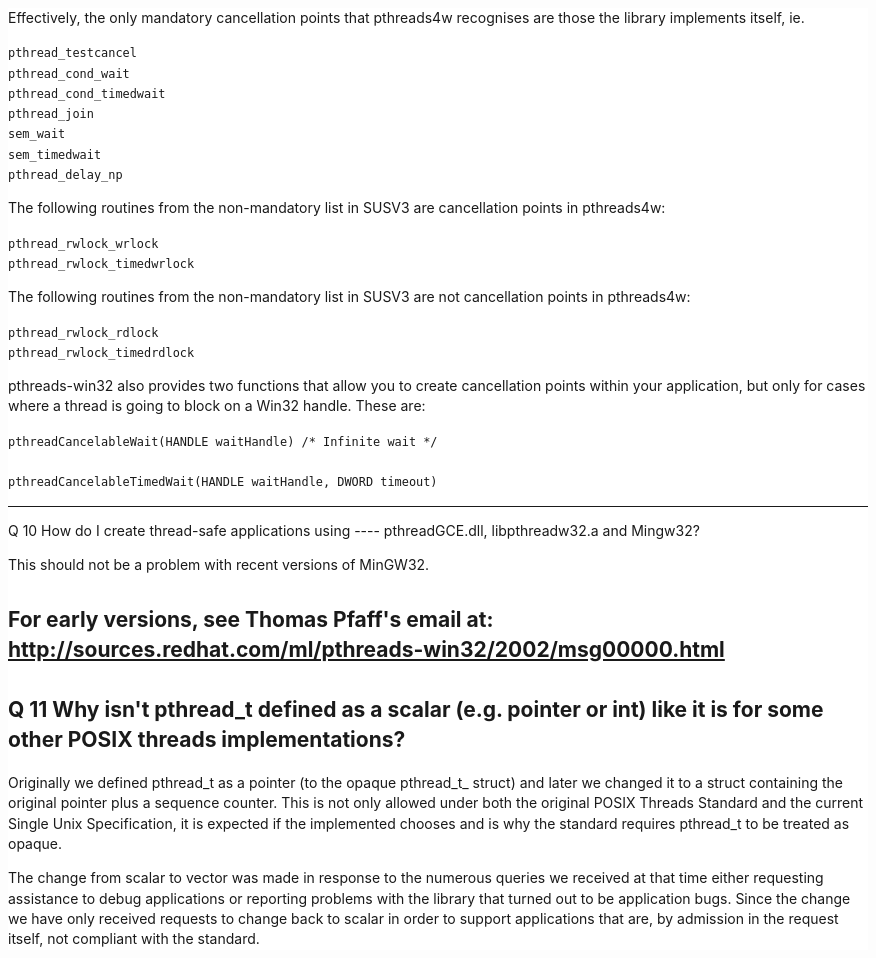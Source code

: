 Effectively, the only mandatory cancellation points that pthreads4w
recognises are those the library implements itself, ie.
	
	pthread_testcancel
	pthread_cond_wait
	pthread_cond_timedwait
	pthread_join
	sem_wait
	sem_timedwait
	pthread_delay_np

The following routines from the non-mandatory list in SUSV3 are
cancellation points in pthreads4w:

	pthread_rwlock_wrlock
	pthread_rwlock_timedwrlock

The following routines from the non-mandatory list in SUSV3 are not
cancellation points in pthreads4w:

	pthread_rwlock_rdlock
	pthread_rwlock_timedrdlock

pthreads-win32 also provides two functions that allow you to create
cancellation points within your application, but only for cases where
a thread is going to block on a Win32 handle. These are:

	pthreadCancelableWait(HANDLE waitHandle) /* Infinite wait */
 
	pthreadCancelableTimedWait(HANDLE waitHandle, DWORD timeout)

------------------------------------------------------------------------------
 

Q 10	How do I create thread-safe applications using
----	pthreadGCE.dll, libpthreadw32.a and Mingw32?

This should not be a problem with recent versions of MinGW32.

For early versions, see Thomas Pfaff's email at:
http://sources.redhat.com/ml/pthreads-win32/2002/msg00000.html
------------------------------------------------------------------------------

Q 11    Why isn't pthread_t defined as a scalar (e.g. pointer or int)
        like it is for some other POSIX threads implementations?
----

Originally we defined pthread_t as a pointer (to the opaque pthread_t_
struct) and later we changed it to a struct containing the original
pointer plus a sequence counter. This is not only allowed under both
the original POSIX Threads Standard and the current Single Unix
Specification, it is expected if the implemented chooses and is why
the standard requires pthread_t to be treated as opaque.

The change from scalar to vector was made in response to the numerous
queries we received at that time either requesting assistance to debug
applications or reporting problems with the library that turned out to be
application bugs. Since the change we have only received requests to
change back to scalar in order to support applications that are, by
admission in the request itself, not compliant with the standard.
